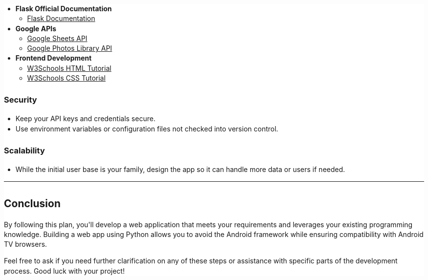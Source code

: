 - **Flask Official Documentation**
  - [Flask Documentation](https://flask.palletsprojects.com/en/2.0.x/)
- **Google APIs**
  - [Google Sheets API](https://developers.google.com/sheets/api/quickstart/python)
  - [Google Photos Library API](https://developers.google.com/photos/library/guides/overview)
- **Frontend Development**
  - [W3Schools HTML Tutorial](https://www.w3schools.com/html/)
  - [W3Schools CSS Tutorial](https://www.w3schools.com/css/)

### **Security**

- Keep your API keys and credentials secure.
- Use environment variables or configuration files not checked into version control.

### **Scalability**

- While the initial user base is your family, design the app so it can handle more data or users if needed.

---

## **Conclusion**

By following this plan, you'll develop a web application that meets your requirements and leverages your existing programming knowledge. Building a web app using Python allows you to avoid the Android framework while ensuring compatibility with Android TV browsers.

Feel free to ask if you need further clarification on any of these steps or assistance with specific parts of the development process. Good luck with your project!